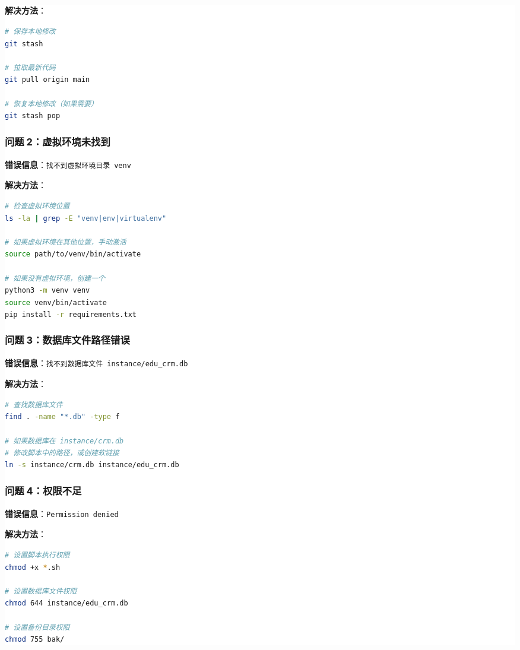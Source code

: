 **解决方法**：
```bash
# 保存本地修改
git stash

# 拉取最新代码
git pull origin main

# 恢复本地修改（如果需要）
git stash pop
```

### 问题 2：虚拟环境未找到

**错误信息**：`找不到虚拟环境目录 venv`

**解决方法**：
```bash
# 检查虚拟环境位置
ls -la | grep -E "venv|env|virtualenv"

# 如果虚拟环境在其他位置，手动激活
source path/to/venv/bin/activate

# 如果没有虚拟环境，创建一个
python3 -m venv venv
source venv/bin/activate
pip install -r requirements.txt
```

### 问题 3：数据库文件路径错误

**错误信息**：`找不到数据库文件 instance/edu_crm.db`

**解决方法**：
```bash
# 查找数据库文件
find . -name "*.db" -type f

# 如果数据库在 instance/crm.db
# 修改脚本中的路径，或创建软链接
ln -s instance/crm.db instance/edu_crm.db
```

### 问题 4：权限不足

**错误信息**：`Permission denied`

**解决方法**：
```bash
# 设置脚本执行权限
chmod +x *.sh

# 设置数据库文件权限
chmod 644 instance/edu_crm.db

# 设置备份目录权限
chmod 755 bak/
```
